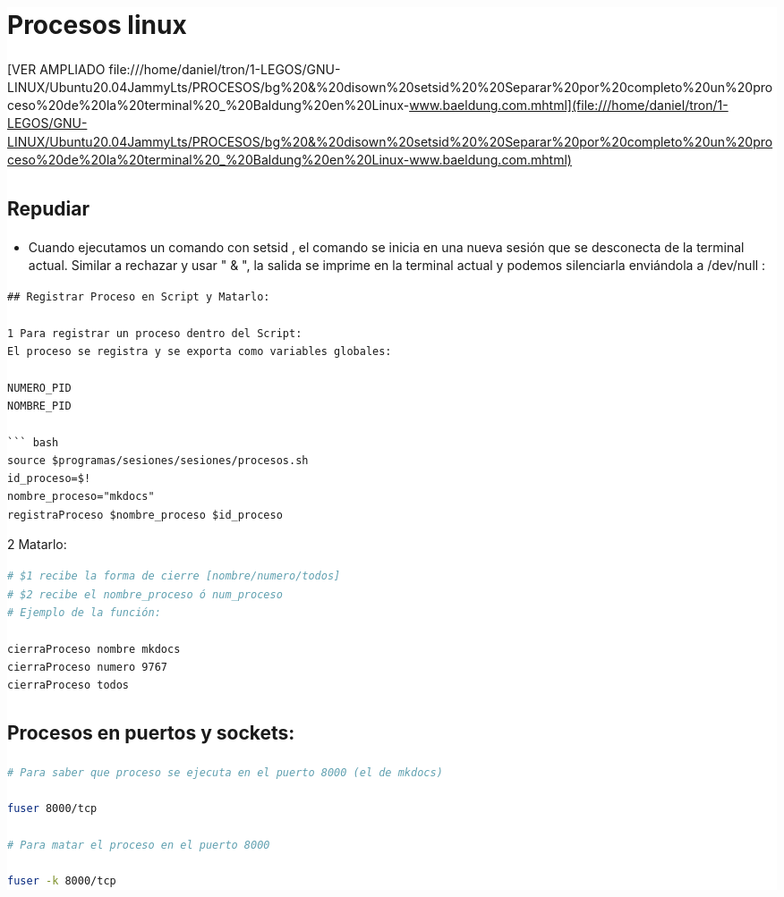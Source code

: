 # Procesos linux

[VER AMPLIADO file:///home/daniel/tron/1-LEGOS/GNU-LINUX/Ubuntu20.04JammyLts/PROCESOS/bg%20&%20disown%20setsid%20%20Separar%20por%20completo%20un%20proceso%20de%20la%20terminal%20_%20Baldung%20en%20Linux-www.baeldung.com.mhtml](file:///home/daniel/tron/1-LEGOS/GNU-LINUX/Ubuntu20.04JammyLts/PROCESOS/bg%20&%20disown%20setsid%20%20Separar%20por%20completo%20un%20proceso%20de%20la%20terminal%20_%20Baldung%20en%20Linux-www.baeldung.com.mhtml)

## Repudiar

* Cuando ejecutamos un comando con  setsid , el comando se inicia en una nueva sesión que se desconecta de la terminal actual. Similar a rechazar y usar " & ", la salida se imprime en la terminal actual y podemos silenciarla enviándola a  /dev/null :
  
  ```bash
  
  ```



```
## Registrar Proceso en Script y Matarlo:

1 Para registrar un proceso dentro del Script:
El proceso se registra y se exporta como variables globales:

NUMERO_PID
NOMBRE_PID

``` bash
source $programas/sesiones/sesiones/procesos.sh
id_proceso=$!
nombre_proceso="mkdocs"
registraProceso $nombre_proceso $id_proceso
```

2 Matarlo:

```bash
# $1 recibe la forma de cierre [nombre/numero/todos]
# $2 recibe el nombre_proceso ó num_proceso 
# Ejemplo de la función:

cierraProceso nombre mkdocs
cierraProceso numero 9767
cierraProceso todos
```

## Procesos en puertos y sockets:

```bash
# Para saber que proceso se ejecuta en el puerto 8000 (el de mkdocs)

fuser 8000/tcp

# Para matar el proceso en el puerto 8000

fuser -k 8000/tcp
```
